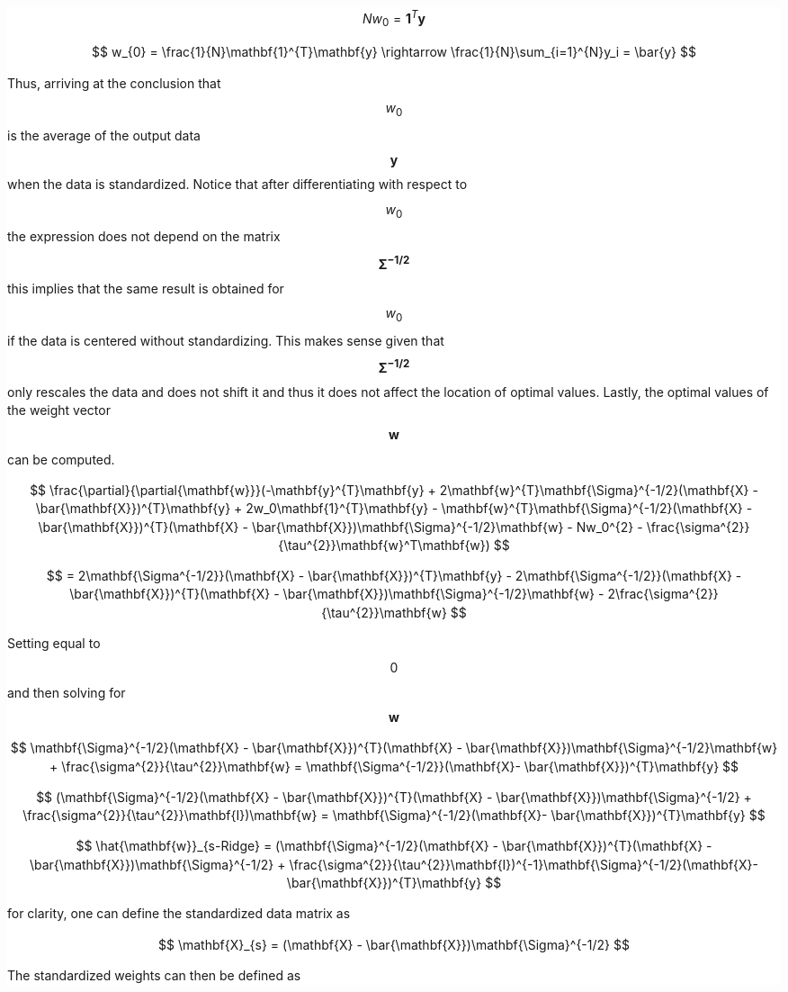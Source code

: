 $$
Nw_{0} = \mathbf{1}^{T}\mathbf{y}
$$

$$
w_{0} = \frac{1}{N}\mathbf{1}^{T}\mathbf{y} \rightarrow \frac{1}{N}\sum_{i=1}^{N}y_i = \bar{y}
$$

Thus, arriving at the conclusion that $$w_{0}$$ is the average of the output data $$\mathbf{y}$$ when the data is standardized. Notice that after differentiating with respect to $$w_{0}$$ the expression does not depend on the matrix $$\mathbf{\Sigma^{-1/2}}$$ this implies that the same result is obtained for $$w_{0}$$ if the data is centered without standardizing. This makes sense given that $$\mathbf{\Sigma^{-1/2}}$$ only rescales the data and does not shift it and thus it does not affect the location of optimal values. Lastly, the optimal values of the weight vector $$\mathbf{w}$$ can be computed.

$$
\frac{\partial}{\partial{\mathbf{w}}}(-\mathbf{y}^{T}\mathbf{y} + 2\mathbf{w}^{T}\mathbf{\Sigma}^{-1/2}(\mathbf{X} - \bar{\mathbf{X}})^{T}\mathbf{y} + 2w_0\mathbf{1}^{T}\mathbf{y} - \mathbf{w}^{T}\mathbf{\Sigma}^{-1/2}(\mathbf{X} - \bar{\mathbf{X}})^{T}(\mathbf{X} - \bar{\mathbf{X}})\mathbf{\Sigma}^{-1/2}\mathbf{w} - Nw_0^{2} - \frac{\sigma^{2}}{\tau^{2}}\mathbf{w}^T\mathbf{w})
$$

$$
= 2\mathbf{\Sigma^{-1/2}}(\mathbf{X} - \bar{\mathbf{X}})^{T}\mathbf{y} - 2\mathbf{\Sigma^{-1/2}}(\mathbf{X} - \bar{\mathbf{X}})^{T}(\mathbf{X} - \bar{\mathbf{X}})\mathbf{\Sigma}^{-1/2}\mathbf{w} - 2\frac{\sigma^{2}}{\tau^{2}}\mathbf{w}
$$

Setting equal to $$0$$ and then solving for $$\mathbf{w}$$

$$
\mathbf{\Sigma}^{-1/2}(\mathbf{X} - \bar{\mathbf{X}})^{T}(\mathbf{X} - \bar{\mathbf{X}})\mathbf{\Sigma}^{-1/2}\mathbf{w} + \frac{\sigma^{2}}{\tau^{2}}\mathbf{w} = \mathbf{\Sigma^{-1/2}}(\mathbf{X}- \bar{\mathbf{X}})^{T}\mathbf{y}
$$

$$
(\mathbf{\Sigma}^{-1/2}(\mathbf{X} - \bar{\mathbf{X}})^{T}(\mathbf{X} - \bar{\mathbf{X}})\mathbf{\Sigma}^{-1/2} + \frac{\sigma^{2}}{\tau^{2}}\mathbf{I})\mathbf{w} = \mathbf{\Sigma}^{-1/2}(\mathbf{X}- \bar{\mathbf{X}})^{T}\mathbf{y}
$$

$$
\hat{\mathbf{w}}_{s-Ridge} = (\mathbf{\Sigma}^{-1/2}(\mathbf{X} - \bar{\mathbf{X}})^{T}(\mathbf{X} - \bar{\mathbf{X}})\mathbf{\Sigma}^{-1/2} + \frac{\sigma^{2}}{\tau^{2}}\mathbf{I})^{-1}\mathbf{\Sigma}^{-1/2}(\mathbf{X}- \bar{\mathbf{X}})^{T}\mathbf{y}
$$

for clarity, one can define the standardized data matrix as

$$
\mathbf{X}_{s} = (\mathbf{X} - \bar{\mathbf{X}})\mathbf{\Sigma}^{-1/2}
$$

The standardized weights can then be defined as 
